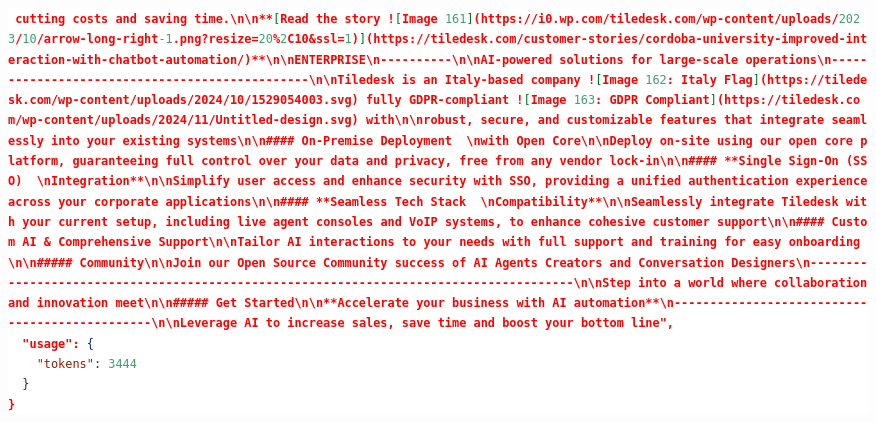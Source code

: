 ```json
 cutting costs and saving time.\n\n**[Read the story ![Image 161](https://i0.wp.com/tiledesk.com/wp-content/uploads/2023/10/arrow-long-right-1.png?resize=20%2C10&ssl=1)](https://tiledesk.com/customer-stories/cordoba-university-improved-interaction-with-chatbot-automation/)**\n\nENTERPRISE\n----------\n\nAI-powered solutions for large-scale operations\n-----------------------------------------------\n\nTiledesk is an Italy-based company ![Image 162: Italy Flag](https://tiledesk.com/wp-content/uploads/2024/10/1529054003.svg) fully GDPR-compliant ![Image 163: GDPR Compliant](https://tiledesk.com/wp-content/uploads/2024/11/Untitled-design.svg) with\n\nrobust, secure, and customizable features that integrate seamlessly into your existing systems\n\n#### On-Premise Deployment  \nwith Open Core\n\nDeploy on-site using our open core platform, guaranteeing full control over your data and privacy, free from any vendor lock-in\n\n#### **Single Sign-On (SSO)  \nIntegration**\n\nSimplify user access and enhance security with SSO, providing a unified authentication experience across your corporate applications\n\n#### **Seamless Tech Stack  \nCompatibility**\n\nSeamlessly integrate Tiledesk with your current setup, including live agent consoles and VoIP systems, to enhance cohesive customer support\n\n#### Custom AI & Comprehensive Support\n\nTailor AI interactions to your needs with full support and training for easy onboarding\n\n##### Community\n\nJoin our Open Source Community success of AI Agents Creators and Conversation Designers\n---------------------------------------------------------------------------------------\n\nStep into a world where collaboration and innovation meet\n\n##### Get Started\n\n**Accelerate your business with AI automation**\n-----------------------------------------------\n\nLeverage AI to increase sales, save time and boost your bottom line",
  "usage": {
    "tokens": 3444
  }
}
```
